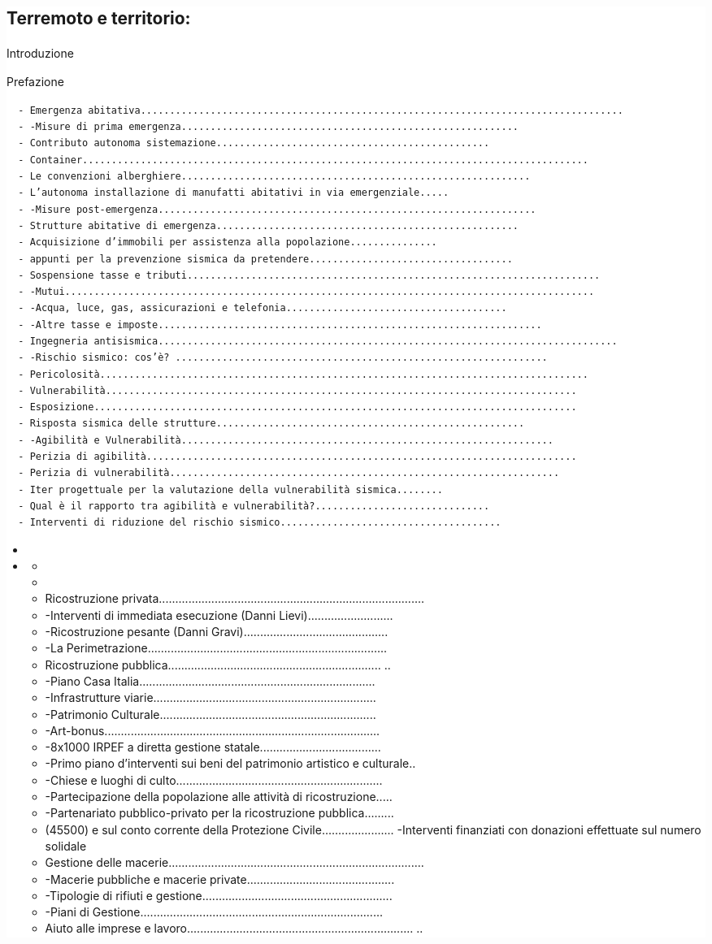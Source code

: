 ## Terremoto e territorio:

Introduzione

Prefazione


      - Emergenza abitativa...................................................................................
      - -Misure di prima emergenza..........................................................
      - Contributo autonoma sistemazione...............................................
      - Container.......................................................................................
      - Le convenzioni alberghiere............................................................
      - L’autonoma installazione di manufatti abitativi in via emergenziale.....
      - -Misure post-emergenza.................................................................
      - Strutture abitative di emergenza....................................................
      - Acquisizione d’immobili per assistenza alla popolazione...............
      - appunti per la prevenzione sismica da pretendere...................................
      - Sospensione tasse e tributi.......................................................................
      - -Mutui...........................................................................................
      - -Acqua, luce, gas, assicurazioni e telefonia......................................
      - -Altre tasse e imposte..................................................................
      - Ingegneria antisismica...............................................................................
      - -Rischio sismico: cos’è? ................................................................
      - Pericolosità....................................................................................
      - Vulnerabilità.................................................................................
      - Esposizione...................................................................................
      - Risposta sismica delle strutture.....................................................
      - -Agibilità e Vulnerabilità................................................................
      - Perizia di agibilità..........................................................................
      - Perizia di vulnerabilità...................................................................
      - Iter progettuale per la valutazione della vulnerabilità sismica........
      - Qual è il rapporto tra agibilità e vulnerabilità?..............................
      - Interventi di riduzione del rischio sismico......................................
   -
-
   -
   -
   - Ricostruzione privata.................................................................................
   - -Interventi di immediata esecuzione (Danni Lievi)..........................
   - -Ricostruzione pesante (Danni Gravi)............................................
   - -La Perimetrazione.........................................................................
   - Ricostruzione pubblica................................................................. ..
   - -Piano Casa Italia........................................................................
   - -Infrastrutture viarie....................................................................
   - -Patrimonio Culturale..................................................................
   - -Art-bonus....................................................................................
   - -8x1000 IRPEF a diretta gestione statale.....................................
   - -Primo piano d’interventi sui beni del patrimonio artistico e culturale..
   - -Chiese e luoghi di culto...............................................................
   - -Partecipazione della popolazione alle attività di ricostruzione.....
   - -Partenariato pubblico-privato per la ricostruzione pubblica.........
   - (45500) e sul conto corrente della Protezione Civile...................... -Interventi finanziati con donazioni effettuate sul numero solidale
   - Gestione delle macerie..............................................................................
   - -Macerie pubbliche e macerie private.............................................
   - -Tipologie di rifiuti e gestione..........................................................
   - -Piani di Gestione..........................................................................
   - Aiuto alle imprese e lavoro..................................................................... ..